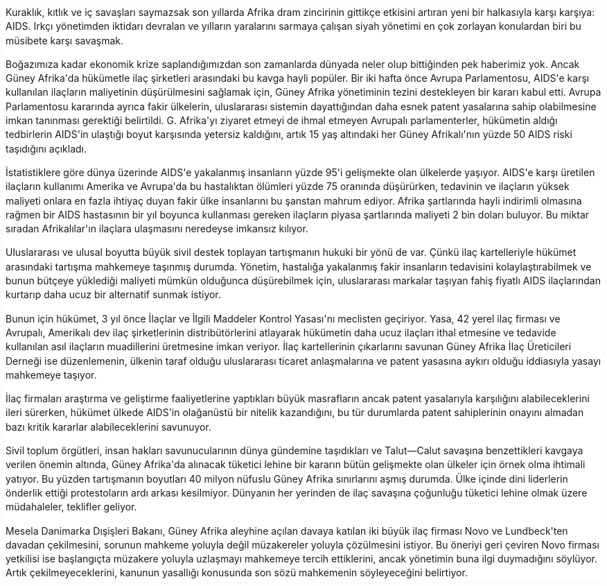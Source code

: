  </p>
 <p class="metin">
  Kuraklık, kıtlık ve iç savaşları saymazsak son yıllarda Afrika dram zincirinin gittikçe etkisini artıran yeni bir halkasıyla karşı karşıya: AIDS. Irkçı yönetimden iktidarı devralan ve yılların yaralarını sarmaya çalışan siyah yönetimi en çok zorlayan konulardan biri bu müsibete karşı savaşmak.
 </p>
 <p class="metin">
  Boğazımıza kadar ekonomik krize saplandığımızdan son zamanlarda dünyada neler olup bittiğinden pek haberimiz yok. Ancak Güney Afrika'da hükümetle ilaç şirketleri arasındaki bu kavga hayli popüler. Bir iki hafta önce Avrupa Parlamentosu, AIDS'e karşı kullanılan ilaçların maliyetinin düşürülmesini sağlamak için, Güney Afrika yönetiminin tezini destekleyen bir kararı kabul etti. Avrupa Parlamentosu kararında ayrıca fakir ülkelerin, uluslararası sistemin dayattığından daha esnek patent yasalarına sahip olabilmesine imkan tanınması gerektiği belirtildi. G. Afrika'yı ziyaret etmeyi de ihmal etmeyen Avrupalı parlamenterler, hükümetin aldığı tedbirlerin AIDS'in ulaştığı boyut karşısında yetersiz kaldığını, artık 15 yaş altındaki her Güney Afrikalı'nın yüzde 50 AIDS riski taşıdığını açıkladı.
 </p>
 <p class="metin">
  İstatistiklere göre dünya üzerinde AIDS'e yakalanmış insanların yüzde 95'i gelişmekte olan ülkelerde yaşıyor. AIDS'e karşı üretilen ilaçların kullanımı Amerika ve Avrupa'da bu hastalıktan ölümleri yüzde 75 oranında düşürürken, tedavinin ve ilaçların yüksek maliyeti onlara en fazla ihtiyaç duyan fakir ülke insanlarını bu şanstan mahrum ediyor. Afrika şartlarında hayli indirimli olmasına rağmen bir AIDS hastasının bir yıl boyunca kullanması gereken ilaçların piyasa şartlarında maliyeti 2 bin doları buluyor. Bu miktar sıradan Afrikalılar'ın ilaçlara ulaşmasını neredeyse imkansız kılıyor.
 </p>
 <p class="metin">
  Uluslararası ve ulusal boyutta büyük sivil destek toplayan tartışmanın hukuki bir yönü de var. Çünkü ilaç kartelleriyle hükümet arasındaki tartışma mahkemeye taşınmış durumda. Yönetim, hastalığa yakalanmış fakir insanların tedavisini kolaylaştırabilmek ve bunun bütçeye yüklediği maliyeti mümkün olduğunca düşürebilmek için, uluslararası markalar taşıyan fahiş fiyatlı AIDS ilaçlarından kurtarıp daha ucuz bir alternatif sunmak istiyor.
 </p>
 <p class="metin">
  Bunun için hükümet, 3 yıl önce İlaçlar ve İlgili Maddeler Kontrol Yasası'nı meclisten geçiriyor. Yasa, 42 yerel ilaç firması ve Avrupalı, Amerikalı dev ilaç şirketlerinin distribütörlerini atlayarak hükümetin daha ucuz ilaçları ithal etmesine ve tedavide kullanılan asıl ilaçların muadillerini üretmesine imkan veriyor. İlaç kartellerinin çıkarlarını savunan Güney Afrika İlaç Üreticileri Derneği ise düzenlemenin, ülkenin taraf olduğu uluslararası ticaret anlaşmalarına ve patent yasasına aykırı olduğu iddiasıyla yasayı mahkemeye taşıyor.
 </p>
 <p class="metin">
  İlaç firmaları araştırma ve geliştirme faaliyetlerine yaptıkları büyük masrafların ancak patent yasalarıyla karşılığını alabileceklerini ileri sürerken, hükümet ülkede AIDS'in olağanüstü bir nitelik kazandığını, bu tür durumlarda patent sahiplerinin onayını almadan bazı kritik kararlar alabileceklerini savunuyor.
 </p>
 <p class="metin">
  Sivil toplum örgütleri, insan hakları savunucularının dünya gündemine taşıdıkları ve Talut—Calut savaşına benzettikleri kavgaya verilen önemin altında, Güney Afrika'da alınacak tüketici lehine bir kararın bütün gelişmekte olan ülkeler için örnek olma ihtimali yatıyor. Bu yüzden tartışmanın boyutları 40 milyon nüfuslu Güney Afrika sınırlarını aşmış durumda. Ülke içinde dini liderlerin önderlik ettiği protestoların ardı arkası kesilmiyor. Dünyanın her yerinden de ilaç savaşına çoğunluğu tüketici lehine olmak üzere müdahaleler, teklifler geliyor.
 </p>
 <p class="metin">
  Mesela Danimarka Dışişleri Bakanı, Güney Afrika aleyhine açılan davaya katılan iki büyük ilaç firması Novo ve Lundbeck'ten davadan çekilmesini, sorunun mahkeme yoluyla değil müzakereler yoluyla çözülmesini istiyor. Bu öneriyi geri çeviren Novo firması yetkilisi ise başlangıçta müzakere yoluyla uzlaşmayı mahkemeye tercih ettiklerini, ancak yönetimin buna ilgi duymadığını söylüyor. Artık çekilmeyeceklerini, kanunun yasallığı konusunda son sözü mahkemenin söyleyeceğini belirtiyor.
 </p>
 <p class="metin">